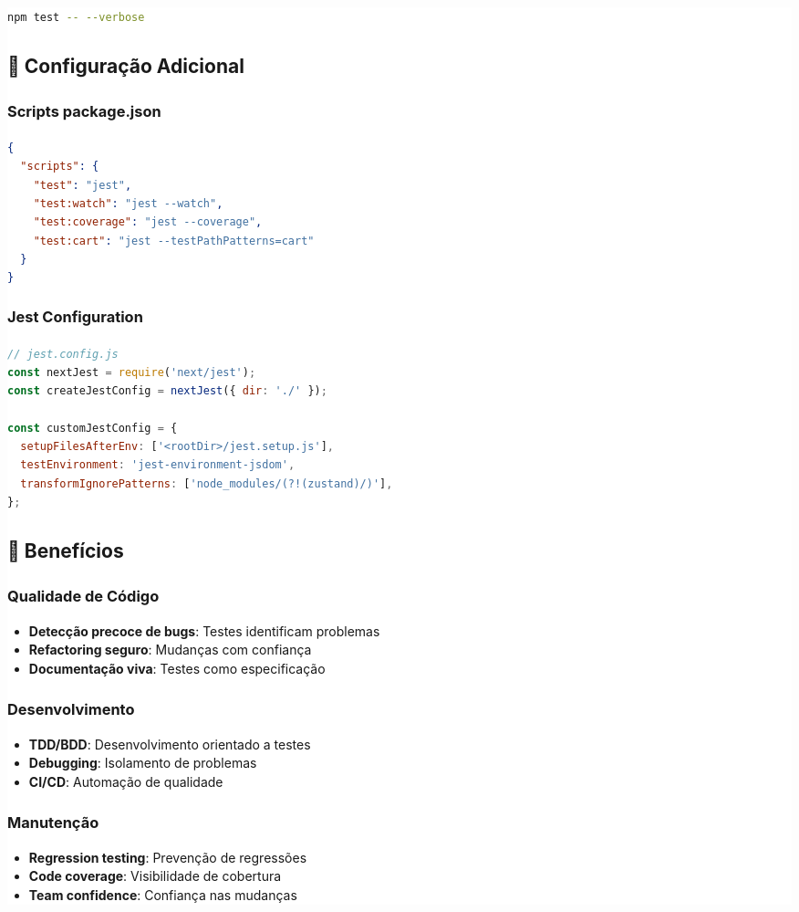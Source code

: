 ```bash
npm test -- --verbose
```

## 🔧 Configuração Adicional

### Scripts package.json

```json
{
  "scripts": {
    "test": "jest",
    "test:watch": "jest --watch",
    "test:coverage": "jest --coverage",
    "test:cart": "jest --testPathPatterns=cart"
  }
}
```

### Jest Configuration

```javascript
// jest.config.js
const nextJest = require('next/jest');
const createJestConfig = nextJest({ dir: './' });

const customJestConfig = {
  setupFilesAfterEnv: ['<rootDir>/jest.setup.js'],
  testEnvironment: 'jest-environment-jsdom',
  transformIgnorePatterns: ['node_modules/(?!(zustand)/)'],
};
```

## 🎉 Benefícios

### Qualidade de Código

- **Detecção precoce de bugs**: Testes identificam problemas
- **Refactoring seguro**: Mudanças com confiança
- **Documentação viva**: Testes como especificação

### Desenvolvimento

- **TDD/BDD**: Desenvolvimento orientado a testes
- **Debugging**: Isolamento de problemas
- **CI/CD**: Automação de qualidade

### Manutenção

- **Regression testing**: Prevenção de regressões
- **Code coverage**: Visibilidade de cobertura
- **Team confidence**: Confiança nas mudanças
